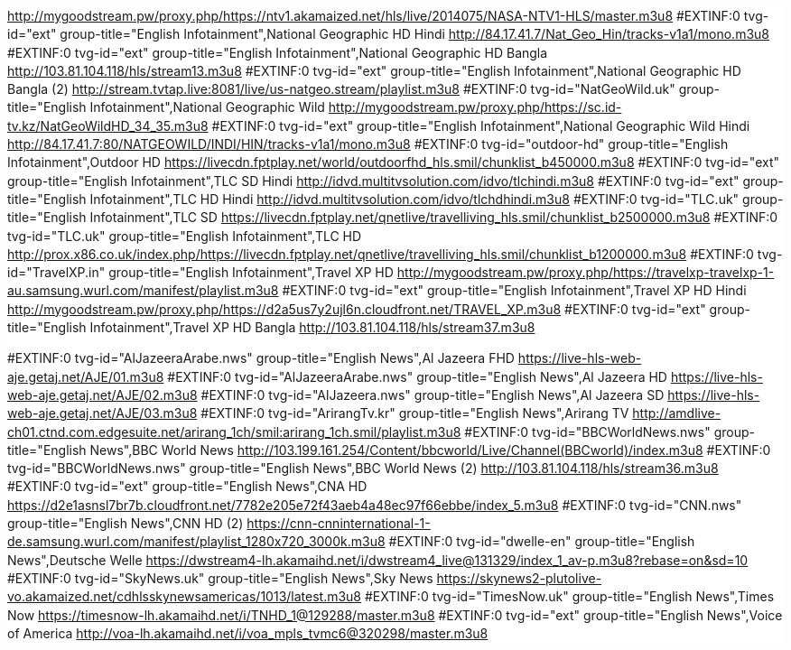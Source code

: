 http://mygoodstream.pw/proxy.php/https://ntv1.akamaized.net/hls/live/2014075/NASA-NTV1-HLS/master.m3u8
#EXTINF:0 tvg-id="ext" group-title="English Infotainment",National Geographic HD Hindi
http://84.17.41.7/Nat_Geo_Hin/tracks-v1a1/mono.m3u8
#EXTINF:0 tvg-id="ext" group-title="English Infotainment",National Geographic HD Bangla
http://103.81.104.118/hls/stream13.m3u8
#EXTINF:0 tvg-id="ext" group-title="English Infotainment",National Geographic HD Bangla (2)
http://stream.tvtap.live:8081/live/us-natgeo.stream/playlist.m3u8
#EXTINF:0 tvg-id="NatGeoWild.uk" group-title="English Infotainment",National Geographic Wild
http://mygoodstream.pw/proxy.php/https://sc.id-tv.kz/NatGeoWildHD_34_35.m3u8
#EXTINF:0 tvg-id="ext" group-title="English Infotainment",National Geographic Wild Hindi
http://84.17.41.7:80/NATGEOWILD/INDI/HIN/tracks-v1a1/mono.m3u8
#EXTINF:0 tvg-id="outdoor-hd" group-title="English Infotainment",Outdoor HD
https://livecdn.fptplay.net/world/outdoorfhd_hls.smil/chunklist_b450000.m3u8
#EXTINF:0 tvg-id="ext" group-title="English Infotainment",TLC SD Hindi
http://idvd.multitvsolution.com/idvo/tlchindi.m3u8
#EXTINF:0 tvg-id="ext" group-title="English Infotainment",TLC HD Hindi
http://idvd.multitvsolution.com/idvo/tlchdhindi.m3u8
#EXTINF:0 tvg-id="TLC.uk" group-title="English Infotainment",TLC SD
https://livecdn.fptplay.net/qnetlive/travelliving_hls.smil/chunklist_b2500000.m3u8
#EXTINF:0 tvg-id="TLC.uk" group-title="English Infotainment",TLC HD
http://prox.x86.co.uk/index.php/https://livecdn.fptplay.net/qnetlive/travelliving_hls.smil/chunklist_b1200000.m3u8
#EXTINF:0 tvg-id="TravelXP.in" group-title="English Infotainment",Travel XP HD
http://mygoodstream.pw/proxy.php/https://travelxp-travelxp-1-au.samsung.wurl.com/manifest/playlist.m3u8
#EXTINF:0 tvg-id="ext" group-title="English Infotainment",Travel XP HD Hindi
http://mygoodstream.pw/proxy.php/https://d2a5us7y2ujl6n.cloudfront.net/TRAVEL_XP.m3u8
#EXTINF:0 tvg-id="ext" group-title="English Infotainment",Travel XP HD Bangla
http://103.81.104.118/hls/stream37.m3u8

#EXTINF:0 tvg-id="AlJazeeraArabe.nws" group-title="English News",Al Jazeera FHD
https://live-hls-web-aje.getaj.net/AJE/01.m3u8
#EXTINF:0 tvg-id="AlJazeeraArabe.nws" group-title="English News",Al Jazeera HD
https://live-hls-web-aje.getaj.net/AJE/02.m3u8
#EXTINF:0 tvg-id="AlJazeera.nws" group-title="English News",Al Jazeera SD
https://live-hls-web-aje.getaj.net/AJE/03.m3u8
#EXTINF:0 tvg-id="ArirangTv.kr" group-title="English News",Arirang TV
http://amdlive-ch01.ctnd.com.edgesuite.net/arirang_1ch/smil:arirang_1ch.smil/playlist.m3u8
#EXTINF:0 tvg-id="BBCWorldNews.nws" group-title="English News",BBC World News
http://103.199.161.254/Content/bbcworld/Live/Channel(BBCworld)/index.m3u8
#EXTINF:0 tvg-id="BBCWorldNews.nws" group-title="English News",BBC World News (2)
http://103.81.104.118/hls/stream36.m3u8
#EXTINF:0 tvg-id="ext" group-title="English News",CNA HD
https://d2e1asnsl7br7b.cloudfront.net/7782e205e72f43aeb4a48ec97f66ebbe/index_5.m3u8
#EXTINF:0 tvg-id="CNN.nws" group-title="English News",CNN HD (2)
https://cnn-cnninternational-1-de.samsung.wurl.com/manifest/playlist_1280x720_3000k.m3u8
#EXTINF:0 tvg-id="dwelle-en" group-title="English News",Deutsche Welle
https://dwstream4-lh.akamaihd.net/i/dwstream4_live@131329/index_1_av-p.m3u8?rebase=on&sd=10
#EXTINF:0 tvg-id="SkyNews.uk" group-title="English News",Sky News
https://skynews2-plutolive-vo.akamaized.net/cdhlsskynewsamericas/1013/latest.m3u8
#EXTINF:0 tvg-id="TimesNow.uk" group-title="English News",Times Now
https://timesnow-lh.akamaihd.net/i/TNHD_1@129288/master.m3u8
#EXTINF:0 tvg-id="ext" group-title="English News",Voice of America
http://voa-lh.akamaihd.net/i/voa_mpls_tvmc6@320298/master.m3u8
